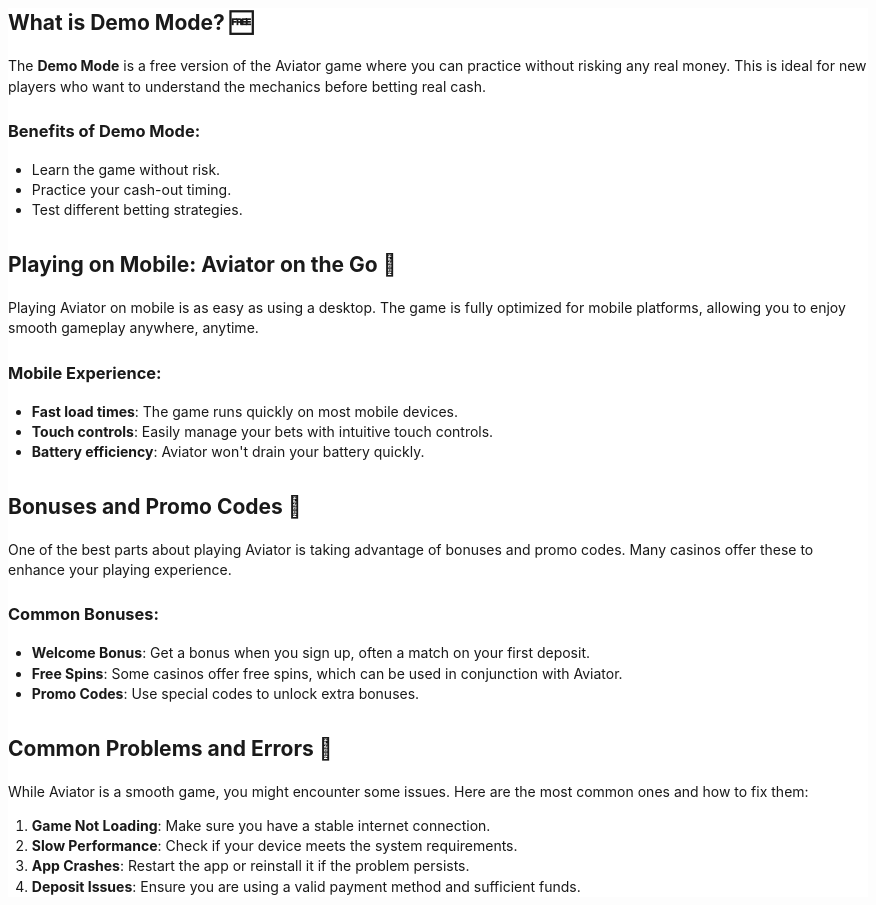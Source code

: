 ## What is Demo Mode? 🆓

The **Demo Mode** is a free version of the Aviator game where you can
practice without risking any real money. This is ideal for new players
who want to understand the mechanics before betting real cash.

### Benefits of Demo Mode:

-   Learn the game without risk.
-   Practice your cash-out timing.
-   Test different betting strategies.

## Playing on Mobile: Aviator on the Go 📱

Playing Aviator on mobile is as easy as using a desktop. The game is
fully optimized for mobile platforms, allowing you to enjoy smooth
gameplay anywhere, anytime.

### Mobile Experience:

-   **Fast load times**: The game runs quickly on most mobile devices.
-   **Touch controls**: Easily manage your bets with intuitive touch
    controls.
-   **Battery efficiency**: Aviator won't drain your battery quickly.

## Bonuses and Promo Codes 🎁

One of the best parts about playing Aviator is taking advantage of
bonuses and promo codes. Many casinos offer these to enhance your
playing experience.

### Common Bonuses:

-   **Welcome Bonus**: Get a bonus when you sign up, often a match on
    your first deposit.
-   **Free Spins**: Some casinos offer free spins, which can be used in
    conjunction with Aviator.
-   **Promo Codes**: Use special codes to unlock extra bonuses.

## Common Problems and Errors 🔧

While Aviator is a smooth game, you might encounter some issues. Here
are the most common ones and how to fix them:

1.  **Game Not Loading**: Make sure you have a stable internet
    connection.
2.  **Slow Performance**: Check if your device meets the system
    requirements.
3.  **App Crashes**: Restart the app or reinstall it if the problem
    persists.
4.  **Deposit Issues**: Ensure you are using a valid payment method and
    sufficient funds.
